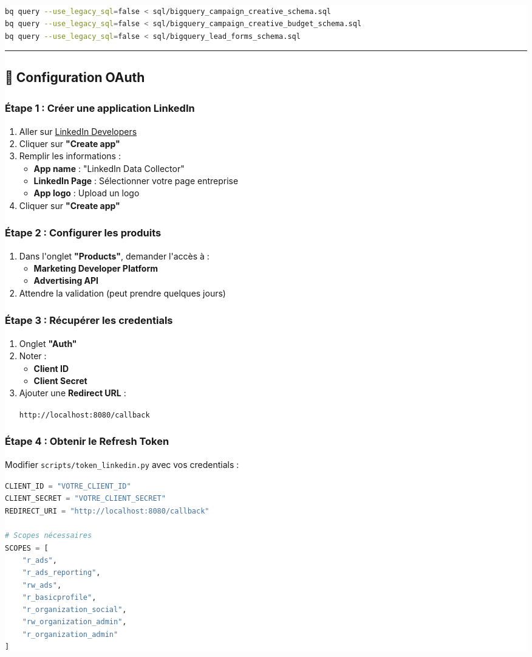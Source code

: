 ```bash
bq query --use_legacy_sql=false < sql/bigquery_campaign_creative_schema.sql
bq query --use_legacy_sql=false < sql/bigquery_campaign_creative_budget_schema.sql
bq query --use_legacy_sql=false < sql/bigquery_lead_forms_schema.sql
```

---

## 🔐 Configuration OAuth

### Étape 1 : Créer une application LinkedIn

1. Aller sur [LinkedIn Developers](https://www.linkedin.com/developers/)
2. Cliquer sur **"Create app"**
3. Remplir les informations :
   - **App name** : "LinkedIn Data Collector"
   - **LinkedIn Page** : Sélectionner votre page entreprise
   - **App logo** : Upload un logo
4. Cliquer sur **"Create app"**

### Étape 2 : Configurer les produits

1. Dans l'onglet **"Products"**, demander l'accès à :
   - **Marketing Developer Platform**
   - **Advertising API**
2. Attendre la validation (peut prendre quelques jours)

### Étape 3 : Récupérer les credentials

1. Onglet **"Auth"**
2. Noter :
   - **Client ID**
   - **Client Secret**
3. Ajouter une **Redirect URL** :
   ```
   http://localhost:8080/callback
   ```

### Étape 4 : Obtenir le Refresh Token

Modifier `scripts/token_linkedin.py` avec vos credentials :

```python
CLIENT_ID = "VOTRE_CLIENT_ID"
CLIENT_SECRET = "VOTRE_CLIENT_SECRET"
REDIRECT_URI = "http://localhost:8080/callback"

# Scopes nécessaires
SCOPES = [
    "r_ads",
    "r_ads_reporting",
    "rw_ads",
    "r_basicprofile",
    "r_organization_social",
    "rw_organization_admin",
    "r_organization_admin"
]
```
